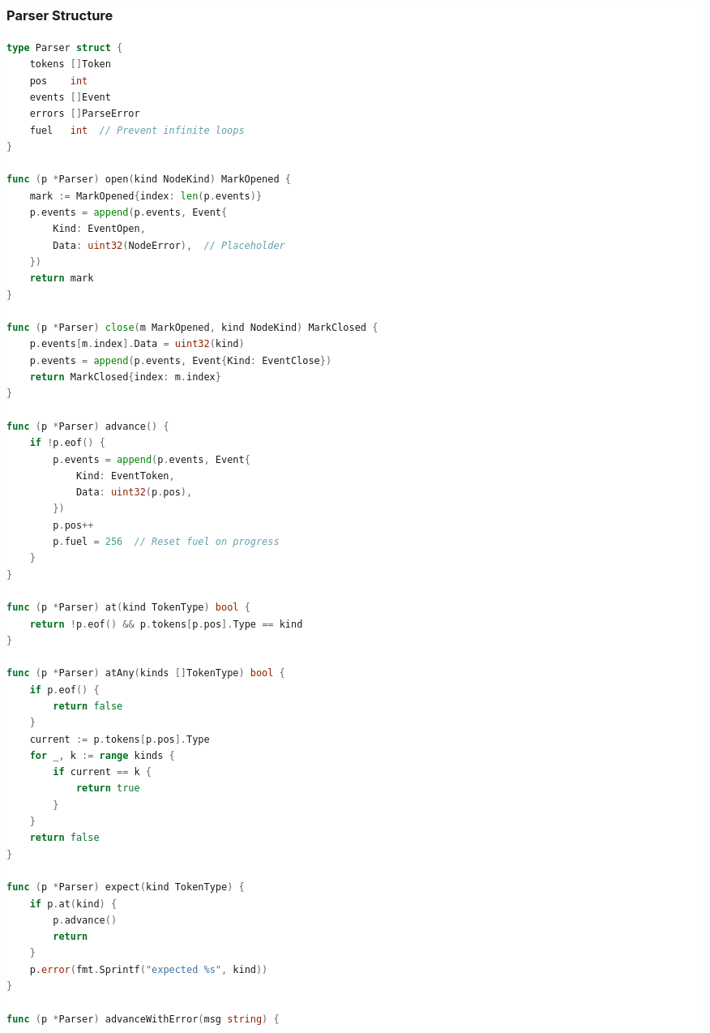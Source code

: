 ### Parser Structure

```go
type Parser struct {
    tokens []Token
    pos    int
    events []Event
    errors []ParseError
    fuel   int  // Prevent infinite loops
}

func (p *Parser) open(kind NodeKind) MarkOpened {
    mark := MarkOpened{index: len(p.events)}
    p.events = append(p.events, Event{
        Kind: EventOpen,
        Data: uint32(NodeError),  // Placeholder
    })
    return mark
}

func (p *Parser) close(m MarkOpened, kind NodeKind) MarkClosed {
    p.events[m.index].Data = uint32(kind)
    p.events = append(p.events, Event{Kind: EventClose})
    return MarkClosed{index: m.index}
}

func (p *Parser) advance() {
    if !p.eof() {
        p.events = append(p.events, Event{
            Kind: EventToken,
            Data: uint32(p.pos),
        })
        p.pos++
        p.fuel = 256  // Reset fuel on progress
    }
}

func (p *Parser) at(kind TokenType) bool {
    return !p.eof() && p.tokens[p.pos].Type == kind
}

func (p *Parser) atAny(kinds []TokenType) bool {
    if p.eof() {
        return false
    }
    current := p.tokens[p.pos].Type
    for _, k := range kinds {
        if current == k {
            return true
        }
    }
    return false
}

func (p *Parser) expect(kind TokenType) {
    if p.at(kind) {
        p.advance()
        return
    }
    p.error(fmt.Sprintf("expected %s", kind))
}

func (p *Parser) advanceWithError(msg string) {
```